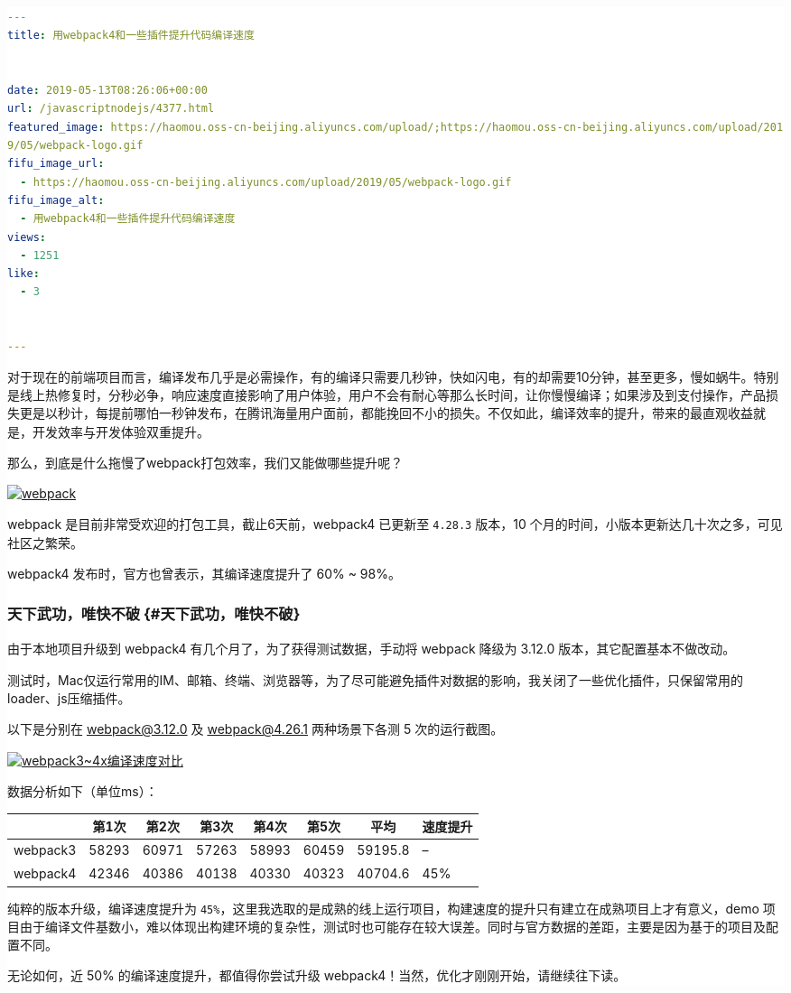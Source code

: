 ```yaml
---
title: 用webpack4和一些插件提升代码编译速度


date: 2019-05-13T08:26:06+00:00
url: /javascriptnodejs/4377.html
featured_image: https://haomou.oss-cn-beijing.aliyuncs.com/upload/;https://haomou.oss-cn-beijing.aliyuncs.com/upload/2019/05/webpack-logo.gif
fifu_image_url:
  - https://haomou.oss-cn-beijing.aliyuncs.com/upload/2019/05/webpack-logo.gif
fifu_image_alt:
  - 用webpack4和一些插件提升代码编译速度
views:
  - 1251
like:
  - 3


---
```

对于现在的前端项目而言，编译发布几乎是必需操作，有的编译只需要几秒钟，快如闪电，有的却需要10分钟，甚至更多，慢如蜗牛。特别是线上热修复时，分秒必争，响应速度直接影响了用户体验，用户不会有耐心等那么长时间，让你慢慢编译；如果涉及到支付操作，产品损失更是以秒计，每提前哪怕一秒钟发布，在腾讯海量用户面前，都能挽回不小的损失。不仅如此，编译效率的提升，带来的最直观收益就是，开发效率与开发体验双重提升。

那么，到底是什么拖慢了webpack打包效率，我们又能做哪些提升呢？

<a class="fancy-ctn fancybox" title="webpack" href="https://haomou.oss-cn-beijing.aliyuncs.com/upload/2019/05/webpack-logo.gif" rel="fancy-group"><img title="webpack" src="https://haomou.oss-cn-beijing.aliyuncs.com/upload/2019/05/webpack-logo.gif?x-oss-process=image/quality,q_10/resize,m_lfit,w_200" data-src="https://haomou.oss-cn-beijing.aliyuncs.com/upload/2019/05/webpack-logo.gif?x-oss-process=image/format,webp" /></a>

webpack 是目前非常受欢迎的打包工具，截止6天前，webpack4 已更新至 `4.28.3` 版本，10 个月的时间，小版本更新达几十次之多，可见社区之繁荣。

webpack4 发布时，官方也曾表示，其编译速度提升了 60% ~ 98%。

### **天下武功，唯快不破** {#天下武功，唯快不破}

由于本地项目升级到 webpack4 有几个月了，为了获得测试数据，手动将 webpack 降级为 3.12.0 版本，其它配置基本不做改动。

测试时，Mac仅运行常用的IM、邮箱、终端、浏览器等，为了尽可能避免插件对数据的影响，我关闭了一些优化插件，只保留常用的loader、js压缩插件。

以下是分别在 webpack@3.12.0 及 webpack@4.26.1 两种场景下各测 5 次的运行截图。

<a class="fancy-ctn fancybox" title="webpack3~4x编译速度对比" href="https://haomou.oss-cn-beijing.aliyuncs.com/upload/2019/05/webpack-0-happyPack-0-dll-0-parallel.34.png" rel="fancy-group"><img title="webpack3~4x编译速度对比" src="https://haomou.oss-cn-beijing.aliyuncs.com/upload/2019/05/webpack-0-happyPack-0-dll-0-parallel.34.png?x-oss-process=image/quality,q_10/resize,m_lfit,w_200" data-src="https://haomou.oss-cn-beijing.aliyuncs.com/upload/2019/05/webpack-0-happyPack-0-dll-0-parallel.34.png?x-oss-process=image/format,webp" /></a>

数据分析如下（单位ms）：

|          | 第1次   | 第2次   | 第3次   | 第4次   | 第5次   | 平均      | 速度提升    |
| -------- | ----- | ----- | ----- | ----- | ----- | ------- | ------- |
| webpack3 | 58293 | 60971 | 57263 | 58993 | 60459 | 59195.8 | &#8211; |
| webpack4 | 42346 | 40386 | 40138 | 40330 | 40323 | 40704.6 | 45%     |

纯粹的版本升级，编译速度提升为 `45%`，这里我选取的是成熟的线上运行项目，构建速度的提升只有建立在成熟项目上才有意义，demo 项目由于编译文件基数小，难以体现出构建环境的复杂性，测试时也可能存在较大误差。同时与官方数据的差距，主要是因为基于的项目及配置不同。

无论如何，近 50% 的编译速度提升，都值得你尝试升级 webpack4！当然，优化才刚刚开始，请继续往下读。
